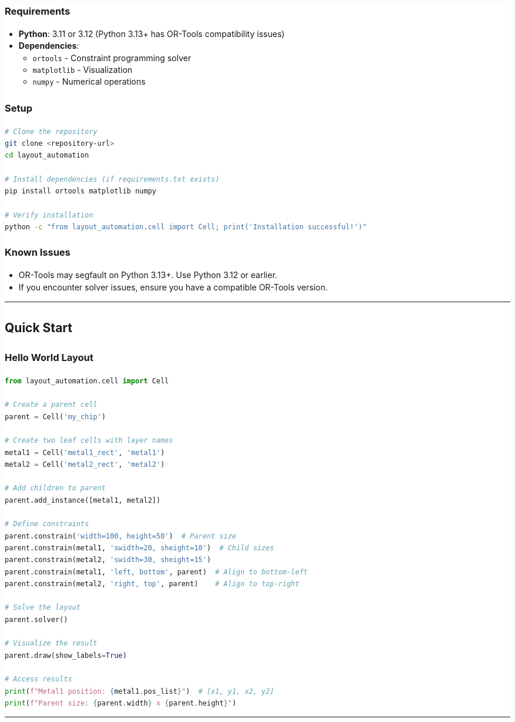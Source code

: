 ### Requirements

- **Python**: 3.11 or 3.12 (Python 3.13+ has OR-Tools compatibility issues)
- **Dependencies**:
  - `ortools` - Constraint programming solver
  - `matplotlib` - Visualization
  - `numpy` - Numerical operations

### Setup

```bash
# Clone the repository
git clone <repository-url>
cd layout_automation

# Install dependencies (if requirements.txt exists)
pip install ortools matplotlib numpy

# Verify installation
python -c "from layout_automation.cell import Cell; print('Installation successful!')"
```

### Known Issues

- OR-Tools may segfault on Python 3.13+. Use Python 3.12 or earlier.
- If you encounter solver issues, ensure you have a compatible OR-Tools version.

---

## Quick Start

### Hello World Layout

```python
from layout_automation.cell import Cell

# Create a parent cell
parent = Cell('my_chip')

# Create two leaf cells with layer names
metal1 = Cell('metal1_rect', 'metal1')
metal2 = Cell('metal2_rect', 'metal2')

# Add children to parent
parent.add_instance([metal1, metal2])

# Define constraints
parent.constrain('width=100, height=50')  # Parent size
parent.constrain(metal1, 'swidth=20, sheight=10')  # Child sizes
parent.constrain(metal2, 'swidth=30, sheight=15')
parent.constrain(metal1, 'left, bottom', parent)  # Align to bottom-left
parent.constrain(metal2, 'right, top', parent)    # Align to top-right

# Solve the layout
parent.solver()

# Visualize the result
parent.draw(show_labels=True)

# Access results
print(f"Metal1 position: {metal1.pos_list}")  # [x1, y1, x2, y2]
print(f"Parent size: {parent.width} x {parent.height}")
```

---